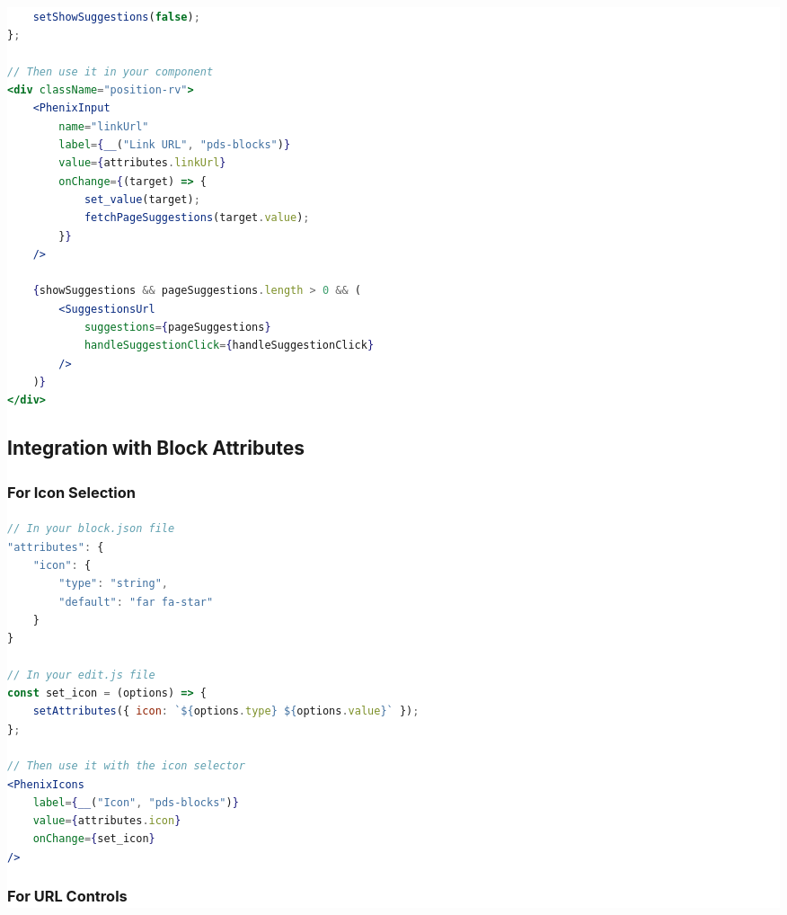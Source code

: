 ```jsx
    setShowSuggestions(false);
};

// Then use it in your component
<div className="position-rv">
    <PhenixInput
        name="linkUrl"
        label={__("Link URL", "pds-blocks")}
        value={attributes.linkUrl}
        onChange={(target) => {
            set_value(target);
            fetchPageSuggestions(target.value);
        }}
    />
    
    {showSuggestions && pageSuggestions.length > 0 && (
        <SuggestionsUrl
            suggestions={pageSuggestions}
            handleSuggestionClick={handleSuggestionClick}
        />
    )}
</div>
```

## Integration with Block Attributes

### For Icon Selection

```jsx
// In your block.json file
"attributes": {
    "icon": {
        "type": "string",
        "default": "far fa-star"
    }
}

// In your edit.js file
const set_icon = (options) => {
    setAttributes({ icon: `${options.type} ${options.value}` });
};

// Then use it with the icon selector
<PhenixIcons
    label={__("Icon", "pds-blocks")}
    value={attributes.icon}
    onChange={set_icon}
/>
```

### For URL Controls

